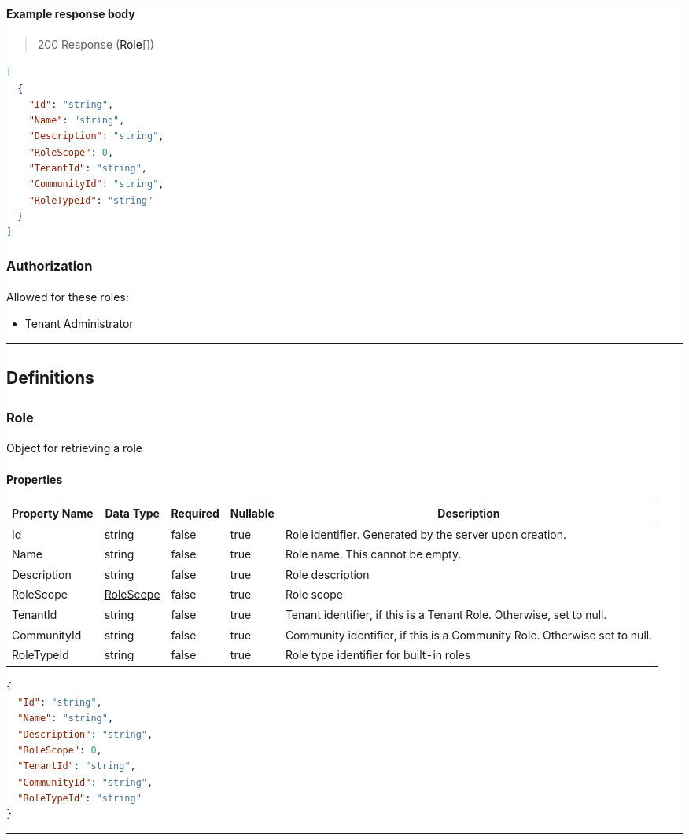 <h4>Example response body</h4>

> 200 Response ([Role](#schemarole)[])

```json
[
  {
    "Id": "string",
    "Name": "string",
    "Description": "string",
    "RoleScope": 0,
    "TenantId": "string",
    "CommunityId": "string",
    "RoleTypeId": "string"
  }
]
```

<h3>Authorization</h3>

Allowed for these roles: 
<ul>
<li>Tenant Administrator</li>
</ul>

---
## Definitions

### Role

<a id="schemarole"></a>
<a id="schema_Role"></a>
<a id="tocSrole"></a>
<a id="tocsrole"></a>

Object for retrieving a role

<h4>Properties</h4>

|Property Name|Data Type|Required|Nullable|Description|
|---|---|---|---|---|
|Id|string|false|true|Role identifier. Generated by the server upon creation.|
|Name|string|false|true|Role name. This cannot be empty.|
|Description|string|false|true|Role description|
|RoleScope|[RoleScope](#schemarolescope)|false|true|Role scope|
|TenantId|string|false|true|Tenant identifier, if this is a Tenant Role. Otherwise, set to null.|
|CommunityId|string|false|true|Community identifier, if this is a Community Role. Otherwise set to null.|
|RoleTypeId|string|false|true|Role type identifier for built-in roles|

```json
{
  "Id": "string",
  "Name": "string",
  "Description": "string",
  "RoleScope": 0,
  "TenantId": "string",
  "CommunityId": "string",
  "RoleTypeId": "string"
}

```

---